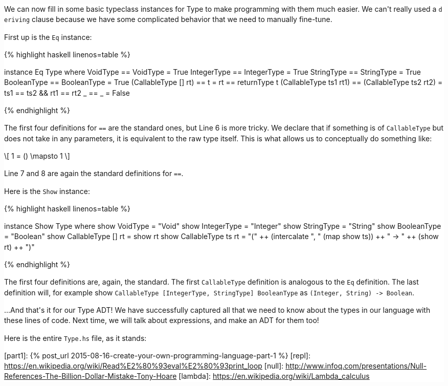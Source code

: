 We can now fill in some basic typeclass instances for Type to make programming
with them much easier. We can't really used a `deriving` clause because we have
some complicated behavior that we need to manually fine-tune.

First up is the `Eq` instance:

{% highlight haskell linenos=table %}

instance Eq Type where
    VoidType               == VoidType               = True
    IntegerType            == IntegerType            = True
    StringType             == StringType             = True
    BooleanType            == BooleanType            = True
    (CallableType [] rt)   == t                      = rt == returnType t
    (CallableType ts1 rt1) == (CallableType ts2 rt2) = ts1 == ts2 && rt1 == rt2
    _                      == _                      = False

{% endhighlight %}

The first four definitions for `==` are the standard ones, but Line 6 is more
tricky. We declare that if something is of `CallableType` but does not take in
any parameters, it is equivalent to the raw type itself. This is what allows us
to conceptually do something like:

\\[ 1 = () \mapsto 1 \\]

Line 7 and 8 are again the standard definitions for `==`.

Here is the `Show` instance:


{% highlight haskell linenos=table %}

instance Show Type where
    show VoidType           = "Void"
    show IntegerType        = "Integer"
    show StringType         = "String"
    show BooleanType        = "Boolean"
    show CallableType [] rt = show rt
    show CallableType ts rt =    "("
                              ++ (intercalate ", " (map show ts))
                              ++ " -> "
                              ++ (show rt)
                              ++ ")"

{% endhighlight %}

The first four definitions are, again, the standard. The first `CallableType`
definition is analogous to the `Eq` definition. The last definition will, for
example show `CallableType [IntegerType, StringType] BooleanType` as `(Integer,
String) -> Boolean`.

...And that's it for our Type ADT! We have successfully captured all that we
need to know about the types in our language with these lines of code. Next
time, we will talk about expressions, and make an ADT for them too!

Here is the entire `Type.hs` file, as it stands:


[part1]: {% post_url 2015-08-16-create-your-own-programming-language-part-1 %}
[repl]: https://en.wikipedia.org/wiki/Read%E2%80%93eval%E2%80%93print_loop
[null]: http://www.infoq.com/presentations/Null-References-The-Billion-Dollar-Mistake-Tony-Hoare
[lambda]: https://en.wikipedia.org/wiki/Lambda_calculus
